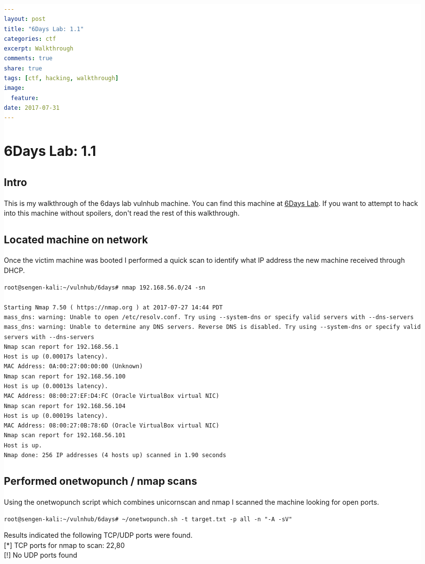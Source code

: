 ```yaml
---
layout: post
title: "6Days Lab: 1.1"
categories: ctf
excerpt: Walkthrough
comments: true
share: true
tags: [ctf, hacking, walkthrough]
image:
  feature:
date: 2017-07-31
---
```

# 6Days Lab: 1.1
## Intro
This is my walkthrough of the 6days lab vulnhub machine.  You can find this machine at [6Days Lab](https://www.vulnhub.com/entry/6days-lab-11,156/).  If you want to attempt to hack into this machine without spoilers, don't read the rest of this walkthrough.

## Located machine on network
Once the victim machine was booted I performed a quick scan to identify what IP address the new machine received through DHCP.
```
root@sengen-kali:~/vulnhub/6days# nmap 192.168.56.0/24 -sn

Starting Nmap 7.50 ( https://nmap.org ) at 2017-07-27 14:44 PDT
mass_dns: warning: Unable to open /etc/resolv.conf. Try using --system-dns or specify valid servers with --dns-servers
mass_dns: warning: Unable to determine any DNS servers. Reverse DNS is disabled. Try using --system-dns or specify valid servers with --dns-servers
Nmap scan report for 192.168.56.1
Host is up (0.00017s latency).
MAC Address: 0A:00:27:00:00:00 (Unknown)
Nmap scan report for 192.168.56.100
Host is up (0.00013s latency).
MAC Address: 08:00:27:EF:D4:FC (Oracle VirtualBox virtual NIC)
Nmap scan report for 192.168.56.104
Host is up (0.00019s latency).
MAC Address: 08:00:27:0B:78:6D (Oracle VirtualBox virtual NIC)
Nmap scan report for 192.168.56.101
Host is up.
Nmap done: 256 IP addresses (4 hosts up) scanned in 1.90 seconds
```

## Performed onetwopunch / nmap scans
Using the onetwopunch script which combines unicornscan and nmap I scanned the machine looking for open ports.
```
root@sengen-kali:~/vulnhub/6days# ~/onetwopunch.sh -t target.txt -p all -n "-A -sV"
```
Results indicated the following TCP/UDP ports were found.<br />
[*] TCP ports for nmap to scan: 22,80<br />
[!] No UDP ports found
